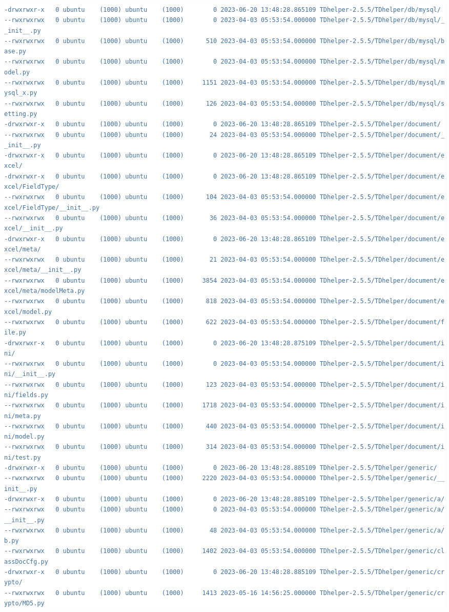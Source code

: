 ```diff
-drwxrwxr-x   0 ubuntu    (1000) ubuntu    (1000)        0 2023-06-20 13:48:28.865109 TDhelper-2.5.5/TDhelper/db/mysql/
--rwxrwxrwx   0 ubuntu    (1000) ubuntu    (1000)        0 2023-04-03 05:53:54.000000 TDhelper-2.5.5/TDhelper/db/mysql/__init__.py
--rwxrwxrwx   0 ubuntu    (1000) ubuntu    (1000)      510 2023-04-03 05:53:54.000000 TDhelper-2.5.5/TDhelper/db/mysql/base.py
--rwxrwxrwx   0 ubuntu    (1000) ubuntu    (1000)        0 2023-04-03 05:53:54.000000 TDhelper-2.5.5/TDhelper/db/mysql/model.py
--rwxrwxrwx   0 ubuntu    (1000) ubuntu    (1000)     1151 2023-04-03 05:53:54.000000 TDhelper-2.5.5/TDhelper/db/mysql/mysql_x.py
--rwxrwxrwx   0 ubuntu    (1000) ubuntu    (1000)      126 2023-04-03 05:53:54.000000 TDhelper-2.5.5/TDhelper/db/mysql/setting.py
-drwxrwxr-x   0 ubuntu    (1000) ubuntu    (1000)        0 2023-06-20 13:48:28.865109 TDhelper-2.5.5/TDhelper/document/
--rwxrwxrwx   0 ubuntu    (1000) ubuntu    (1000)       24 2023-04-03 05:53:54.000000 TDhelper-2.5.5/TDhelper/document/__init__.py
-drwxrwxr-x   0 ubuntu    (1000) ubuntu    (1000)        0 2023-06-20 13:48:28.865109 TDhelper-2.5.5/TDhelper/document/excel/
-drwxrwxr-x   0 ubuntu    (1000) ubuntu    (1000)        0 2023-06-20 13:48:28.865109 TDhelper-2.5.5/TDhelper/document/excel/FieldType/
--rwxrwxrwx   0 ubuntu    (1000) ubuntu    (1000)      104 2023-04-03 05:53:54.000000 TDhelper-2.5.5/TDhelper/document/excel/FieldType/__init__.py
--rwxrwxrwx   0 ubuntu    (1000) ubuntu    (1000)       36 2023-04-03 05:53:54.000000 TDhelper-2.5.5/TDhelper/document/excel/__init__.py
-drwxrwxr-x   0 ubuntu    (1000) ubuntu    (1000)        0 2023-06-20 13:48:28.865109 TDhelper-2.5.5/TDhelper/document/excel/meta/
--rwxrwxrwx   0 ubuntu    (1000) ubuntu    (1000)       21 2023-04-03 05:53:54.000000 TDhelper-2.5.5/TDhelper/document/excel/meta/__init__.py
--rwxrwxrwx   0 ubuntu    (1000) ubuntu    (1000)     3854 2023-04-03 05:53:54.000000 TDhelper-2.5.5/TDhelper/document/excel/meta/modelMeta.py
--rwxrwxrwx   0 ubuntu    (1000) ubuntu    (1000)      818 2023-04-03 05:53:54.000000 TDhelper-2.5.5/TDhelper/document/excel/model.py
--rwxrwxrwx   0 ubuntu    (1000) ubuntu    (1000)      622 2023-04-03 05:53:54.000000 TDhelper-2.5.5/TDhelper/document/file.py
-drwxrwxr-x   0 ubuntu    (1000) ubuntu    (1000)        0 2023-06-20 13:48:28.875109 TDhelper-2.5.5/TDhelper/document/ini/
--rwxrwxrwx   0 ubuntu    (1000) ubuntu    (1000)        0 2023-04-03 05:53:54.000000 TDhelper-2.5.5/TDhelper/document/ini/__init__.py
--rwxrwxrwx   0 ubuntu    (1000) ubuntu    (1000)      123 2023-04-03 05:53:54.000000 TDhelper-2.5.5/TDhelper/document/ini/fields.py
--rwxrwxrwx   0 ubuntu    (1000) ubuntu    (1000)     1718 2023-04-03 05:53:54.000000 TDhelper-2.5.5/TDhelper/document/ini/meta.py
--rwxrwxrwx   0 ubuntu    (1000) ubuntu    (1000)      440 2023-04-03 05:53:54.000000 TDhelper-2.5.5/TDhelper/document/ini/model.py
--rwxrwxrwx   0 ubuntu    (1000) ubuntu    (1000)      314 2023-04-03 05:53:54.000000 TDhelper-2.5.5/TDhelper/document/ini/test.py
-drwxrwxr-x   0 ubuntu    (1000) ubuntu    (1000)        0 2023-06-20 13:48:28.885109 TDhelper-2.5.5/TDhelper/generic/
--rwxrwxrwx   0 ubuntu    (1000) ubuntu    (1000)     2220 2023-04-03 05:53:54.000000 TDhelper-2.5.5/TDhelper/generic/__init__.py
-drwxrwxr-x   0 ubuntu    (1000) ubuntu    (1000)        0 2023-06-20 13:48:28.885109 TDhelper-2.5.5/TDhelper/generic/a/
--rwxrwxrwx   0 ubuntu    (1000) ubuntu    (1000)        0 2023-04-03 05:53:54.000000 TDhelper-2.5.5/TDhelper/generic/a/__init__.py
--rwxrwxrwx   0 ubuntu    (1000) ubuntu    (1000)       48 2023-04-03 05:53:54.000000 TDhelper-2.5.5/TDhelper/generic/a/b.py
--rwxrwxrwx   0 ubuntu    (1000) ubuntu    (1000)     1402 2023-04-03 05:53:54.000000 TDhelper-2.5.5/TDhelper/generic/classDocCfg.py
-drwxrwxr-x   0 ubuntu    (1000) ubuntu    (1000)        0 2023-06-20 13:48:28.885109 TDhelper-2.5.5/TDhelper/generic/crypto/
--rwxrwxrwx   0 ubuntu    (1000) ubuntu    (1000)     1413 2023-05-16 14:56:25.000000 TDhelper-2.5.5/TDhelper/generic/crypto/MD5.py
```